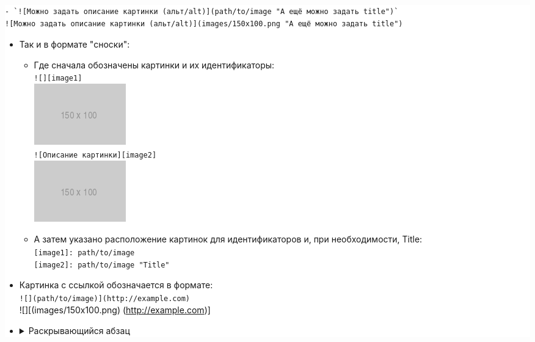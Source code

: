     - `![Можно задать описание картинки (альт/alt)](path/to/image "А ещё можно задать title")`  
    ![Можно задать описание картинки (альт/alt)](images/150x100.png "А ещё можно задать title")

- Так и в формате "сноски":
    - Где сначала обозначены картинки и их идентификаторы:  
    `![][image1]`  
    ![][image1]  
    `![Описание картинки][image2]`  
    ![Описание картинки][image2]

    - А затем указано расположение картинок для идентификаторов и, при необходимости, Title:  
    `[image1]: path/to/image`  
    `[image2]: path/to/image "Title"`  


[image1]: images/150x100.png
[image2]: images/150x100.png "Title"


- Картинка с ссылкой обозначается в формате:  
`![](path/to/image)](http://example.com)`  
![][(images/150x100.png) (http://example.com)]


- <details><summary> Раскрывающийся абзац </summary></details>